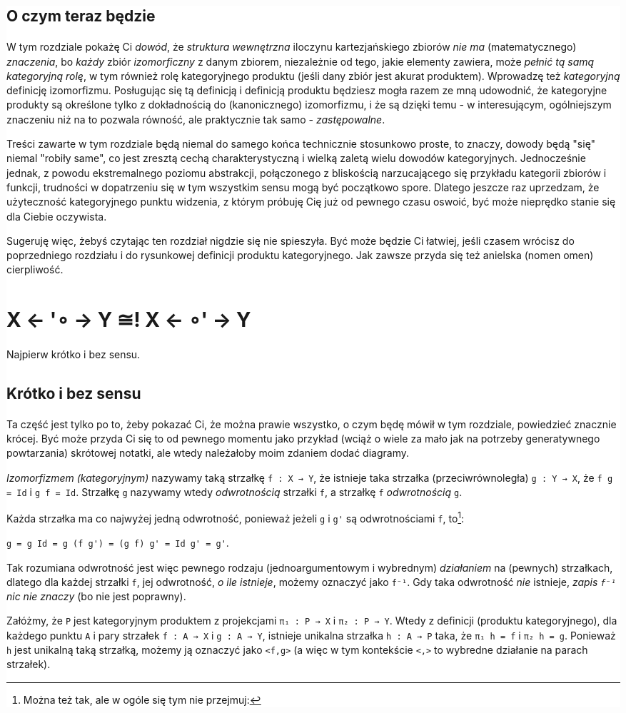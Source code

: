## O czym teraz będzie

W tym rozdziale pokażę Ci *dowód*, że *struktura wewnętrzna* iloczynu kartezjańskiego zbiorów *nie
ma* (matematycznego) *znaczenia*, bo *każdy* zbiór *izomorficzny* z danym zbiorem, niezależnie od
tego, jakie elementy zawiera, może *pełnić tą samą kategoryjną rolę*, w tym również rolę
kategoryjnego produktu (jeśli dany zbiór jest akurat produktem). Wprowadzę też *kategoryjną*
definicję izomorfizmu. Posługując się tą definicją i definicją produktu będziesz mogła razem ze mną
udowodnić, że kategoryjne produkty są określone tylko z dokładnością do (kanonicznego) izomorfizmu,
i że są dzięki temu - w interesującym, ogólniejszym znaczeniu niż na to pozwala równość, ale
praktycznie tak samo - *zastępowalne*.

Treści zawarte w tym rozdziale będą niemal do samego końca technicznie stosunkowo proste, to znaczy,
dowody będą "się" niemal "robiły same", co jest zresztą cechą charakterystyczną i wielką zaletą
wielu dowodów kategoryjnych. Jednocześnie jednak, z powodu ekstremalnego poziomu abstrakcji,
połączonego z bliskością narzucającego się przykładu kategorii zbiorów i funkcji, trudności w
dopatrzeniu się w tym wszystkim sensu mogą być początkowo spore. Dlatego jeszcze raz uprzedzam, że
użyteczność kategoryjnego punktu widzenia, z którym próbuję Cię już od pewnego czasu oswoić, być
może nieprędko stanie się dla Ciebie oczywista.

Sugeruję więc, żebyś czytając ten rozdział nigdzie się nie spieszyła. Być może będzie Ci łatwiej,
jeśli czasem wrócisz do poprzedniego rozdziału i do rysunkowej definicji produktu kategoryjnego. Jak
zawsze przyda się też anielska (nomen omen) cierpliwość.

# X ← '∘ → Y ≅! X ← ∘' → Y

Najpierw krótko i bez sensu.

## Krótko i bez sensu

Ta część jest tylko po to, żeby pokazać Ci, że można prawie wszystko, o czym będę mówił w tym
rozdziale, powiedzieć znacznie krócej. Być może przyda Ci się to od pewnego momentu jako przykład
(wciąż o wiele za mało jak na potrzeby generatywnego powtarzania) skrótowej notatki, ale wtedy
należałoby moim zdaniem dodać diagramy.

*Izomorfizmem (kategoryjnym)* nazywamy taką strzałkę `f : X → Y`, że istnieje taka strzałka
(przeciwrównoległa) `g : Y → X`, że `f g = Id` i `g f = Id`. Strzałkę `g` nazywamy wtedy
*odwrotnością* strzałki `f`, a strzałkę `f` *odwrotnością* `g`.

Każda strzałka ma co najwyżej jedną odwrotność, ponieważ jeżeli `g` i `g'` są odwrotnościami `f`,
to[^1]:

`g = g Id = g (f g') = (g f) g' = Id g' = g'`.

Tak rozumiana odwrotność jest więc pewnego rodzaju (jednoargumentowym i wybrednym) *działaniem* na
(pewnych) strzałkach, dlatego dla każdej strzałki `f`, jej odwrotność, *o ile istnieje*, możemy
oznaczyć jako `f⁻¹`. Gdy taka odwrotność *nie* istnieje, *zapis `f⁻¹` nic nie znaczy* (bo nie jest
poprawny).

Załóżmy, że `P` jest kategoryjnym produktem z projekcjami `π₁ : P → X` i `π₂ : P → Y`. Wtedy z
definicji (produktu kategoryjnego), dla każdego punktu `A` i pary strzałek `f : A → X` i `g : A →
Y`, istnieje unikalna strzałka `h : A → P` taka, że `π₁ h = f` i `π₂ h = g`. Ponieważ `h` jest
unikalną taką strzałką, możemy ją oznaczyć jako `<f,g>` (a więc w tym kontekście `<,>` to wybredne
działanie na parach strzałek).


[^1]: Można też tak, ale w ogóle się tym nie przejmuj: